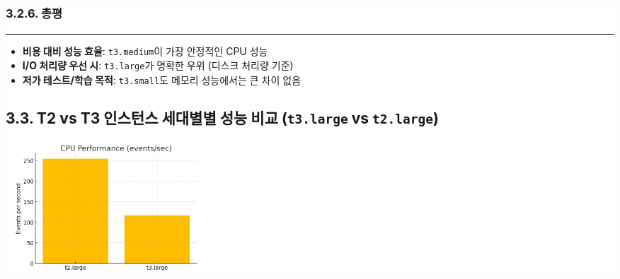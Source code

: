 ### **3.2.6. 총평**

---

- **비용 대비 성능 효율**: `t3.medium`이 가장 안정적인 CPU 성능
- **I/O 처리량 우선 시**: `t3.large`가 명확한 우위 (디스크 처리량 기준)
- **저가 테스트/학습 목적**: `t3.small`도 메모리 성능에서는 큰 차이 없음

## 3.3. T2 vs T3 인스턴스 세대별별 성능 비교 (`t3.large` vs `t2.large`)

<div style="display: flex; justify-content: space-between; gap: 10px; margin-bottom: 1rem;">
  <img src="./images/gen_comp_cpu.png" alt="Gen CPU Benchmark" style="width: 32%;">